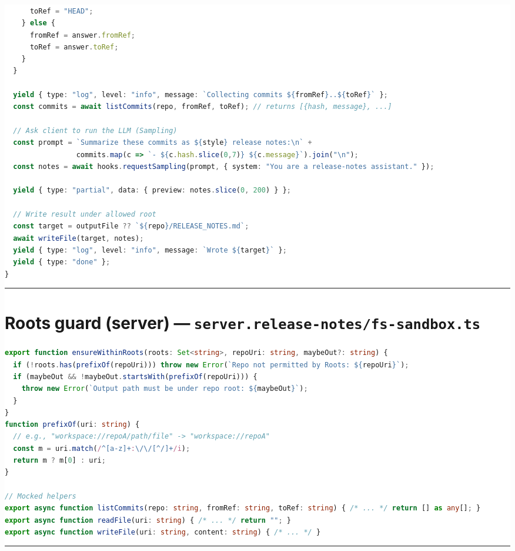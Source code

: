 ```ts
      toRef = "HEAD";
    } else {
      fromRef = answer.fromRef;
      toRef = answer.toRef;
    }
  }

  yield { type: "log", level: "info", message: `Collecting commits ${fromRef}..${toRef}` };
  const commits = await listCommits(repo, fromRef, toRef); // returns [{hash, message}, ...]

  // Ask client to run the LLM (Sampling)
  const prompt = `Summarize these commits as ${style} release notes:\n` +
                 commits.map(c => `- ${c.hash.slice(0,7)} ${c.message}`).join("\n");
  const notes = await hooks.requestSampling(prompt, { system: "You are a release-notes assistant." });

  yield { type: "partial", data: { preview: notes.slice(0, 200) } };

  // Write result under allowed root
  const target = outputFile ?? `${repo}/RELEASE_NOTES.md`;
  await writeFile(target, notes);
  yield { type: "log", level: "info", message: `Wrote ${target}` };
  yield { type: "done" };
}
```

---

# Roots guard (server) — `server.release-notes/fs-sandbox.ts`

```ts
export function ensureWithinRoots(roots: Set<string>, repoUri: string, maybeOut?: string) {
  if (!roots.has(prefixOf(repoUri))) throw new Error(`Repo not permitted by Roots: ${repoUri}`);
  if (maybeOut && !maybeOut.startsWith(prefixOf(repoUri))) {
    throw new Error(`Output path must be under repo root: ${maybeOut}`);
  }
}
function prefixOf(uri: string) {
  // e.g., "workspace://repoA/path/file" -> "workspace://repoA"
  const m = uri.match(/^[a-z]+:\/\/[^/]+/i);
  return m ? m[0] : uri;
}

// Mocked helpers
export async function listCommits(repo: string, fromRef: string, toRef: string) { /* ... */ return [] as any[]; }
export async function readFile(uri: string) { /* ... */ return ""; }
export async function writeFile(uri: string, content: string) { /* ... */ }
```

---

[1]: https://modelcontextprotocol.io/docs/concepts/sampling?utm_source=chatgpt.com "Sampling"
[2]: https://modelcontextprotocol.info/docs/concepts/sampling/?utm_source=chatgpt.com "Sampling - Model Context Protocol （MCP）"
[3]: https://www.dailydoseofds.com/model-context-protocol-crash-course-part-5/?utm_source=chatgpt.com "Integrating Sampling into MCP Workflows"
[4]: https://modelcontextprotocol.io/docs/concepts/roots?utm_source=chatgpt.com "Roots"
[5]: https://modelcontextprotocol.info/docs/concepts/roots/?utm_source=chatgpt.com "Roots - Model Context Protocol （MCP）"
[6]: https://modelcontextprotocol.io/docs/concepts/elicitation?utm_source=chatgpt.com "Elicitation"
[7]: https://www.dailydoseofds.com/model-context-protocol-crash-course-part-8/?utm_source=chatgpt.com "Practical MCP Integration with 4 Popular Agentic Frameworks"
[8]: https://gofastmcp.com/clients/elicitation?ref=dailydoseofds.com&utm_source=chatgpt.com "User Elicitation"